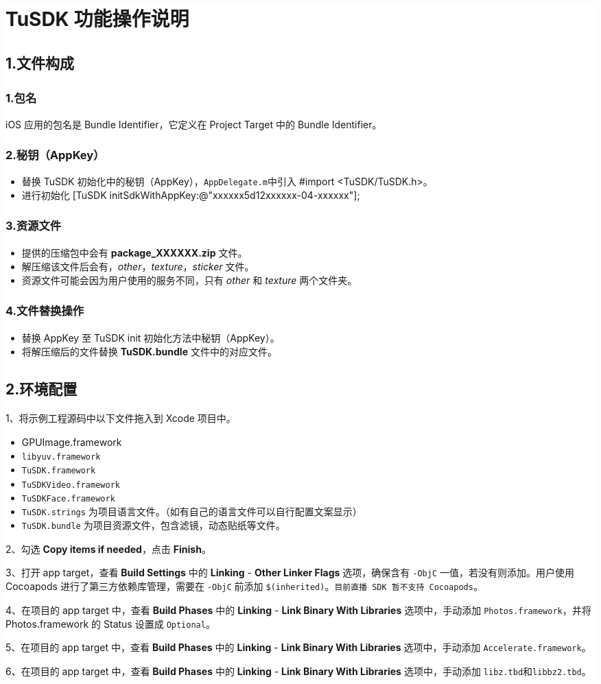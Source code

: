 # TuSDK 功能操作说明

## 1.文件构成

### 1.包名

iOS 应用的包名是 Bundle Identifier，它定义在 Project Target 中的 Bundle Identifier。


### 2.秘钥（AppKey）

* 替换 TuSDK 初始化中的秘钥（AppKey），`AppDelegate.m`中引入 #import <TuSDK/TuSDK.h>。
* 进行初始化 [TuSDK initSdkWithAppKey:@"xxxxxx5d12xxxxxx-04-xxxxxx"];


### 3.资源文件

* 提供的压缩包中会有 **package_XXXXXX.zip** 文件。
* 解压缩该文件后会有，*other*，*texture*，*sticker* 文件。
* 资源文件可能会因为用户使用的服务不同，只有 *other* 和 *texture* 两个文件夹。


### 4.文件替换操作

* 替换 AppKey 至 TuSDK init 初始化方法中秘钥（AppKey）。
* 将解压缩后的文件替换 **TuSDK.bundle**  文件中的对应文件。


## 2.环境配置

1、将示例工程源码中以下文件拖入到 Xcode 项目中。

* GPUImage.framework
* `libyuv.framework` 
* `TuSDK.framework`
* `TuSDKVideo.framework`
* `TuSDKFace.framework`
* `TuSDK.strings` 为项目语言文件。（如有自己的语言文件可以自行配置文案显示）
* `TuSDK.bundle` 为项目资源文件，包含滤镜，动态贴纸等文件。

2、勾选 **Copy items if needed**，点击 **Finish**。

3、打开 app target，查看 **Build Settings** 中的 **Linking** - **Other Linker Flags** 选项，确保含有 `-ObjC` 一值，若没有则添加。用户使用 Cocoapods 进行了第三方依赖库管理，需要在 `-ObjC` 前添加 `$(inherited)`。`目前直播 SDK 暂不支持 Cocoapods`。

4、在项目的 app target 中，查看 **Build Phases** 中的 **Linking** - **Link Binary With Libraries** 选项中，手动添加 `Photos.framework`，并将 Photos.framework 的 Status 设置成 `Optional`。

5、在项目的 app target 中，查看 **Build Phases** 中的 **Linking** - **Link Binary With Libraries** 选项中，手动添加 `Accelerate.framework`。

6、在项目的 app target 中，查看 **Build Phases** 中的 **Linking** - **Link Binary With Libraries** 选项中，手动添加 `libz.tbd`和`libbz2.tbd`。
